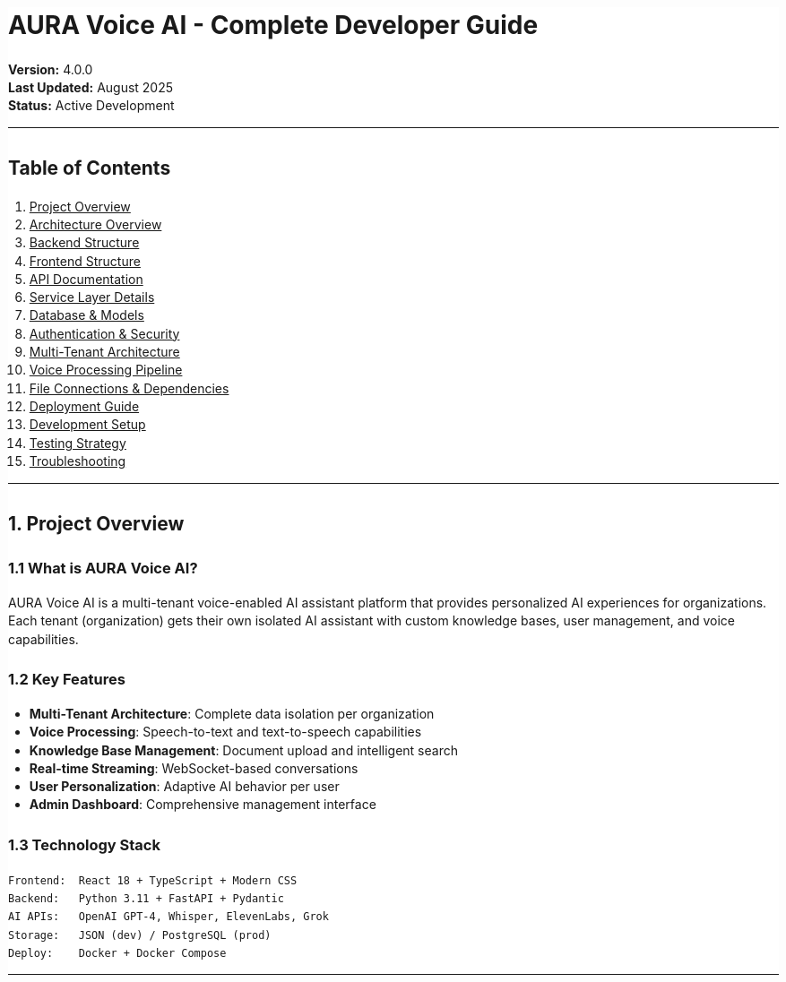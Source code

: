 # AURA Voice AI - Complete Developer Guide

**Version:** 4.0.0  
**Last Updated:** August 2025  
**Status:** Active Development

---

## Table of Contents

1. [Project Overview](#1-project-overview)
2. [Architecture Overview](#2-architecture-overview)
3. [Backend Structure](#3-backend-structure)
4. [Frontend Structure](#4-frontend-structure)
5. [API Documentation](#5-api-documentation)
6. [Service Layer Details](#6-service-layer-details)
7. [Database & Models](#7-database--models)
8. [Authentication & Security](#8-authentication--security)
9. [Multi-Tenant Architecture](#9-multi-tenant-architecture)
10. [Voice Processing Pipeline](#10-voice-processing-pipeline)
11. [File Connections & Dependencies](#11-file-connections--dependencies)
12. [Deployment Guide](#12-deployment-guide)
13. [Development Setup](#13-development-setup)
14. [Testing Strategy](#14-testing-strategy)
15. [Troubleshooting](#15-troubleshooting)

---

## 1. Project Overview

### 1.1 What is AURA Voice AI?
AURA Voice AI is a multi-tenant voice-enabled AI assistant platform that provides personalized AI experiences for organizations. Each tenant (organization) gets their own isolated AI assistant with custom knowledge bases, user management, and voice capabilities.

### 1.2 Key Features
- **Multi-Tenant Architecture**: Complete data isolation per organization
- **Voice Processing**: Speech-to-text and text-to-speech capabilities
- **Knowledge Base Management**: Document upload and intelligent search
- **Real-time Streaming**: WebSocket-based conversations
- **User Personalization**: Adaptive AI behavior per user
- **Admin Dashboard**: Comprehensive management interface

### 1.3 Technology Stack
```
Frontend:  React 18 + TypeScript + Modern CSS
Backend:   Python 3.11 + FastAPI + Pydantic
AI APIs:   OpenAI GPT-4, Whisper, ElevenLabs, Grok
Storage:   JSON (dev) / PostgreSQL (prod)
Deploy:    Docker + Docker Compose
```

---